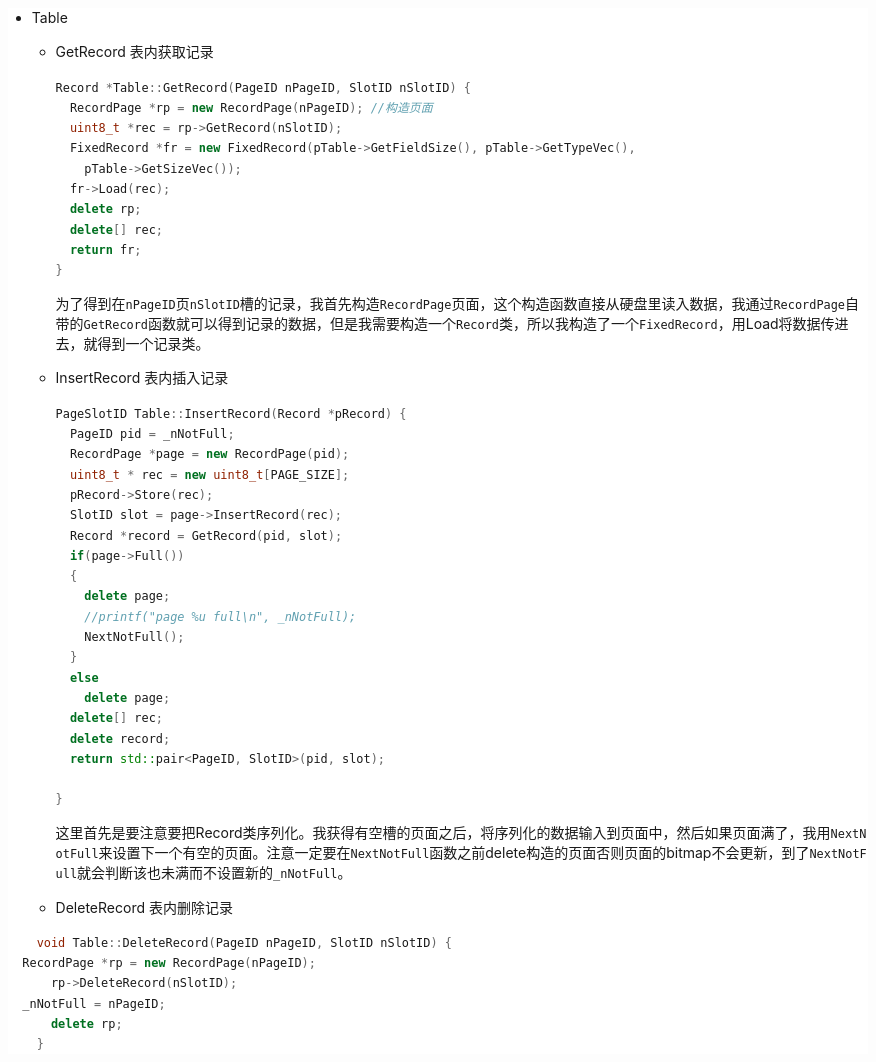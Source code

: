   - Table

    - GetRecord 表内获取记录

      ```c++
      Record *Table::GetRecord(PageID nPageID, SlotID nSlotID) {
        RecordPage *rp = new RecordPage(nPageID); //构造页面
        uint8_t *rec = rp->GetRecord(nSlotID);
        FixedRecord *fr = new FixedRecord(pTable->GetFieldSize(), pTable->GetTypeVec(),
          pTable->GetSizeVec());
        fr->Load(rec);
        delete rp;
        delete[] rec;
        return fr;
      }
      ```

      为了得到在`nPageID`页`nSlotID`槽的记录，我首先构造`RecordPage`页面，这个构造函数直接从硬盘里读入数据，我通过`RecordPage`自带的`GetRecord`函数就可以得到记录的数据，但是我需要构造一个`Record`类，所以我构造了一个`FixedRecord`，用Load将数据传进去，就得到一个记录类。

    - InsertRecord 表内插入记录

      ```c++
      PageSlotID Table::InsertRecord(Record *pRecord) {
        PageID pid = _nNotFull;
        RecordPage *page = new RecordPage(pid);
        uint8_t * rec = new uint8_t[PAGE_SIZE];
        pRecord->Store(rec);
        SlotID slot = page->InsertRecord(rec);
        Record *record = GetRecord(pid, slot);
        if(page->Full())
        { 
          delete page;
          //printf("page %u full\n", _nNotFull); 
          NextNotFull();
        }
        else
          delete page;
        delete[] rec;
        delete record;
        return std::pair<PageID, SlotID>(pid, slot);
       
      }
      ```
      
      这里首先是要注意要把Record类序列化。我获得有空槽的页面之后，将序列化的数据输入到页面中，然后如果页面满了，我用`NextNotFull`来设置下一个有空的页面。注意一定要在`NextNotFull`函数之前delete构造的页面否则页面的bitmap不会更新，到了`NextNotFull`就会判断该也未满而不设置新的`_nNotFull`。
      
    - DeleteRecord 表内删除记录
    
  ```c++
      void Table::DeleteRecord(PageID nPageID, SlotID nSlotID) {
    RecordPage *rp = new RecordPage(nPageID);
        rp->DeleteRecord(nSlotID);
    _nNotFull = nPageID;
        delete rp;
      }
  ```
  